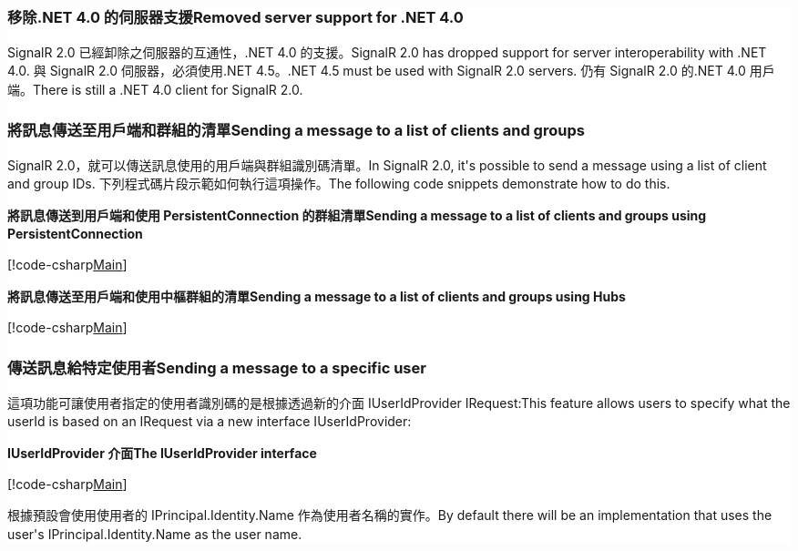 ### <a name="removed-server-support-for-net-40"></a><span data-ttu-id="0c5e4-381">移除.NET 4.0 的伺服器支援</span><span class="sxs-lookup"><span data-stu-id="0c5e4-381">Removed server support for .NET 4.0</span></span>

<span data-ttu-id="0c5e4-382">SignalR 2.0 已經卸除之伺服器的互通性，.NET 4.0 的支援。</span><span class="sxs-lookup"><span data-stu-id="0c5e4-382">SignalR 2.0 has dropped support for server interoperability with .NET 4.0.</span></span> <span data-ttu-id="0c5e4-383">與 SignalR 2.0 伺服器，必須使用.NET 4.5。</span><span class="sxs-lookup"><span data-stu-id="0c5e4-383">.NET 4.5 must be used with SignalR 2.0 servers.</span></span> <span data-ttu-id="0c5e4-384">仍有 SignalR 2.0 的.NET 4.0 用戶端。</span><span class="sxs-lookup"><span data-stu-id="0c5e4-384">There is still a .NET 4.0 client for SignalR 2.0.</span></span>

<a id="messagelist"></a>

### <a name="sending-a-message-to-a-list-of-clients-and-groups"></a><span data-ttu-id="0c5e4-385">將訊息傳送至用戶端和群組的清單</span><span class="sxs-lookup"><span data-stu-id="0c5e4-385">Sending a message to a list of clients and groups</span></span>

<span data-ttu-id="0c5e4-386">SignalR 2.0，就可以傳送訊息使用的用戶端與群組識別碼清單。</span><span class="sxs-lookup"><span data-stu-id="0c5e4-386">In SignalR 2.0, it's possible to send a message using a list of client and group IDs.</span></span> <span data-ttu-id="0c5e4-387">下列程式碼片段示範如何執行這項操作。</span><span class="sxs-lookup"><span data-stu-id="0c5e4-387">The following code snippets demonstrate how to do this.</span></span>

**<span data-ttu-id="0c5e4-388">將訊息傳送到用戶端和使用 PersistentConnection 的群組清單</span><span class="sxs-lookup"><span data-stu-id="0c5e4-388">Sending a message to a list of clients and groups using PersistentConnection</span></span>**

[!code-csharp[Main](release-notes/samples/sample11.cs)]

**<span data-ttu-id="0c5e4-389">將訊息傳送至用戶端和使用中樞群組的清單</span><span class="sxs-lookup"><span data-stu-id="0c5e4-389">Sending a message to a list of clients and groups using Hubs</span></span>**

[!code-csharp[Main](release-notes/samples/sample12.cs)]

<a id="sendtouser"></a>

### <a name="sending-a-message-to-a-specific-user"></a><span data-ttu-id="0c5e4-390">傳送訊息給特定使用者</span><span class="sxs-lookup"><span data-stu-id="0c5e4-390">Sending a message to a specific user</span></span>

<span data-ttu-id="0c5e4-391">這項功能可讓使用者指定的使用者識別碼的是根據透過新的介面 IUserIdProvider IRequest:</span><span class="sxs-lookup"><span data-stu-id="0c5e4-391">This feature allows users to specify what the userId is based on an IRequest via a new interface IUserIdProvider:</span></span>

**<span data-ttu-id="0c5e4-392">IUserIdProvider 介面</span><span class="sxs-lookup"><span data-stu-id="0c5e4-392">The IUserIdProvider interface</span></span>**

[!code-csharp[Main](release-notes/samples/sample13.cs)]

<span data-ttu-id="0c5e4-393">根據預設會使用使用者的 IPrincipal.Identity.Name 作為使用者名稱的實作。</span><span class="sxs-lookup"><span data-stu-id="0c5e4-393">By default there will be an implementation that uses the user's IPrincipal.Identity.Name as the user name.</span></span>
